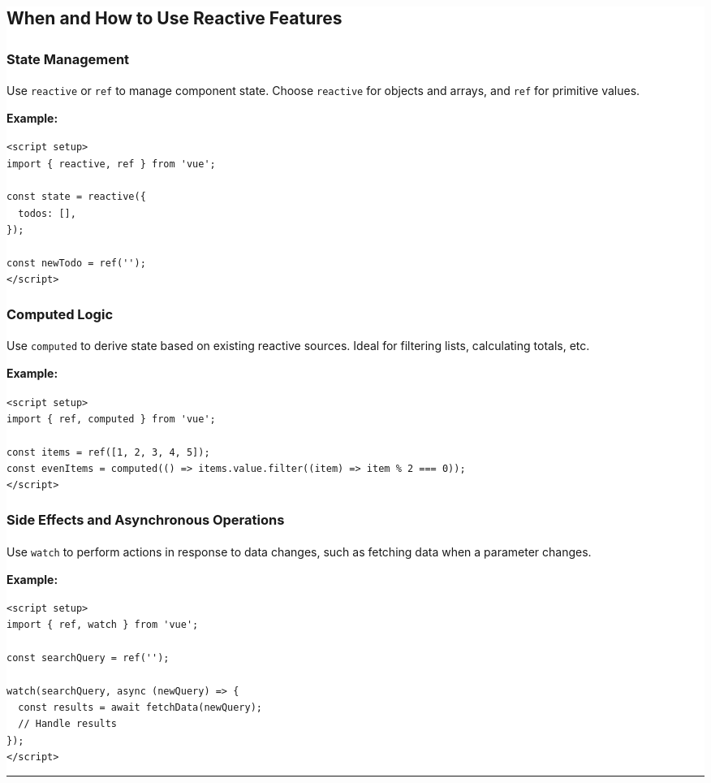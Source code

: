 
## When and How to Use Reactive Features

### State Management

Use `reactive` or `ref` to manage component state. Choose `reactive` for objects and arrays, and `ref` for primitive values.

**Example:**

```vue
<script setup>
import { reactive, ref } from 'vue';

const state = reactive({
  todos: [],
});

const newTodo = ref('');
</script>
```

### Computed Logic

Use `computed` to derive state based on existing reactive sources. Ideal for filtering lists, calculating totals, etc.

**Example:**

```vue
<script setup>
import { ref, computed } from 'vue';

const items = ref([1, 2, 3, 4, 5]);
const evenItems = computed(() => items.value.filter((item) => item % 2 === 0));
</script>
```

### Side Effects and Asynchronous Operations

Use `watch` to perform actions in response to data changes, such as fetching data when a parameter changes.

**Example:**

```vue
<script setup>
import { ref, watch } from 'vue';

const searchQuery = ref('');

watch(searchQuery, async (newQuery) => {
  const results = await fetchData(newQuery);
  // Handle results
});
</script>
```

---